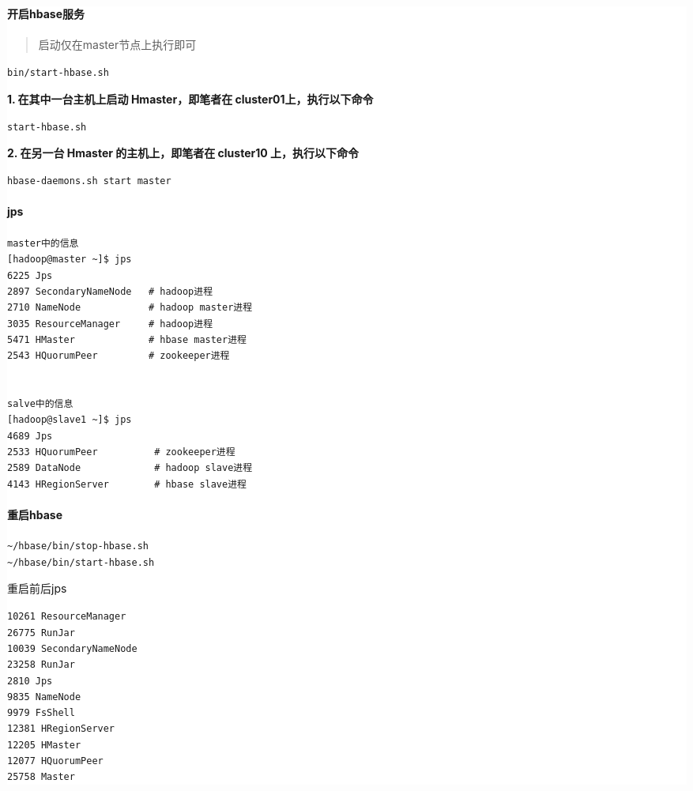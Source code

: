 #### 开启hbase服务

> 启动仅在master节点上执行即可

```
bin/start-hbase.sh     
```

**1. 在其中一台主机上启动 Hmaster，即笔者在 cluster01上，执行以下命令**

```
start-hbase.sh 
```

**2. 在另一台 Hmaster 的主机上，即笔者在 cluster10 上，执行以下命令**

```
hbase-daemons.sh start master
```

#### jps

```
master中的信息
[hadoop@master ~]$ jps
6225 Jps
2897 SecondaryNameNode   # hadoop进程
2710 NameNode            # hadoop master进程
3035 ResourceManager     # hadoop进程
5471 HMaster             # hbase master进程
2543 HQuorumPeer         # zookeeper进程


salve中的信息
[hadoop@slave1 ~]$ jps
4689 Jps
2533 HQuorumPeer          # zookeeper进程
2589 DataNode             # hadoop slave进程
4143 HRegionServer        # hbase slave进程
```

#### 重启hbase

```
~/hbase/bin/stop-hbase.sh
~/hbase/bin/start-hbase.sh
```

重启前后jps

```
10261 ResourceManager
26775 RunJar
10039 SecondaryNameNode
23258 RunJar
2810 Jps
9835 NameNode
9979 FsShell
12381 HRegionServer
12205 HMaster
12077 HQuorumPeer
25758 Master
```
